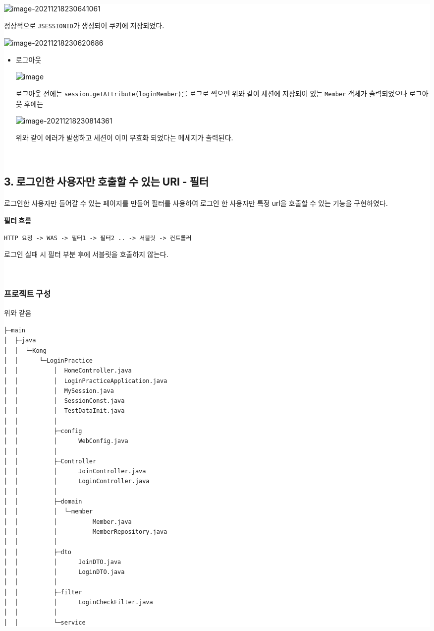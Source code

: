   ![image-20211218230641061](C:\Users\태현\AppData\Roaming\Typora\typora-user-images\image-20211218230641061.png)

  정상적으로 `JSESSIONID`가 생성되어 쿠키에 저장되었다.

  ![image-20211218230620686](C:\Users\태현\AppData\Roaming\Typora\typora-user-images\image-20211218230620686.png)

- 로그아웃

  ![image](https://user-images.githubusercontent.com/68289543/146643882-7fa8bbf3-ba09-478b-b18d-84164c88a696.png)

  로그아웃 전에는 `session.getAttribute(loginMember)`를 로그로 찍으면 위와 같이 세션에 저장되어 있는 `Member` 객체가 출력되었으나 로그아웃 후에는

  ![image-20211218230814361](C:\Users\태현\AppData\Roaming\Typora\typora-user-images\image-20211218230814361.png)

  위와 같이 에러가 발생하고 세션이 이미 무효화 되었다는 메세지가 출력된다.

<br>

## 3. 로그인한 사용자만 호출할 수 있는 URI - 필터 

로그인한 사용자만 들어갈 수 있는 페이지를 만들어 필터를 사용하여 로그인 한 사용자만 특정 url을 호출할 수 있는 기능을 구현하였다. 

**필터 흐름**

```
HTTP 요청 -> WAS -> 필터1 -> 필터2 .. -> 서블릿 -> 컨트롤러
```

로그인 실패 시 필터 부분 후에 서블릿을 호출하지 않는다.

<br>

### 프로젝트 구성

위와 같음

```bash
├─main
│  ├─java
│  │  └─Kong
│  │      └─LoginPractice
│  │          │  HomeController.java
│  │          │  LoginPracticeApplication.java
│  │          │  MySession.java
│  │          │  SessionConst.java
│  │          │  TestDataInit.java
│  │          │
│  │          ├─config
│  │          │      WebConfig.java
│  │          │
│  │          ├─Controller
│  │          │      JoinController.java
│  │          │      LoginController.java
│  │          │
│  │          ├─domain
│  │          │  └─member
│  │          │          Member.java
│  │          │          MemberRepository.java
│  │          │
│  │          ├─dto
│  │          │      JoinDTO.java
│  │          │      LoginDTO.java
│  │          │
│  │          ├─filter
│  │          │      LoginCheckFilter.java
│  │          │
│  │          └─service
```